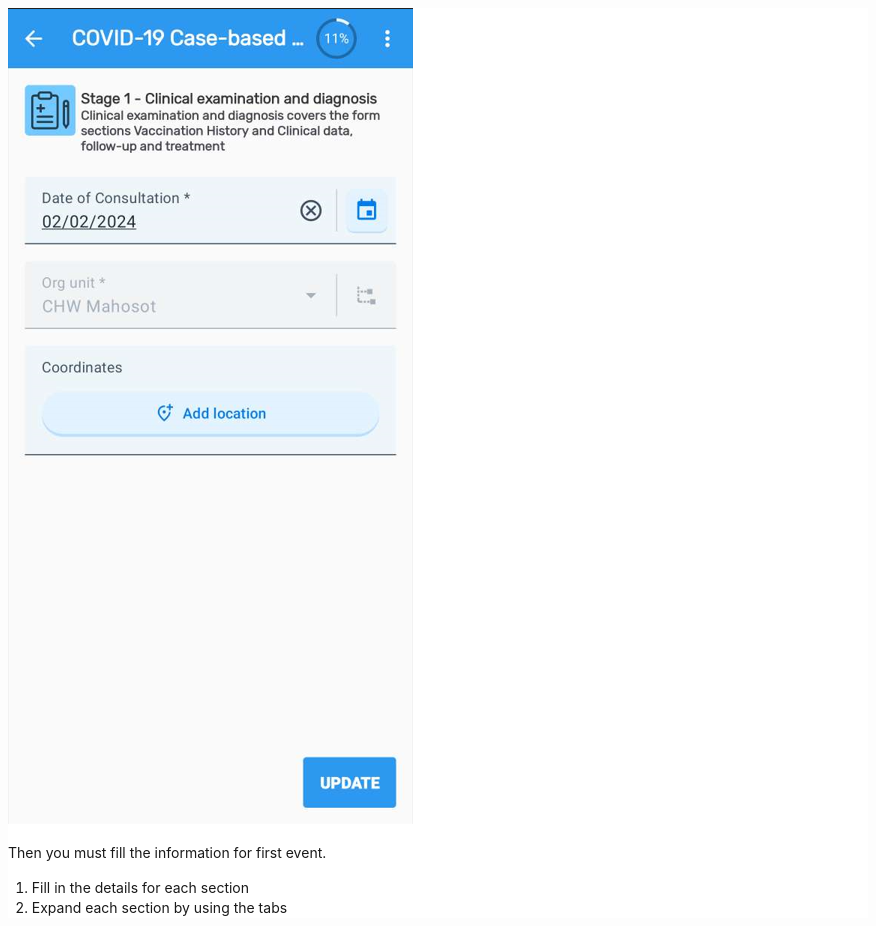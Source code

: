 ![image2](resources/images/tracker_capture_android/image2.png)

Then you must fill the information for first event.

1. Fill in the details for each section
2. Expand each section by using the tabs
